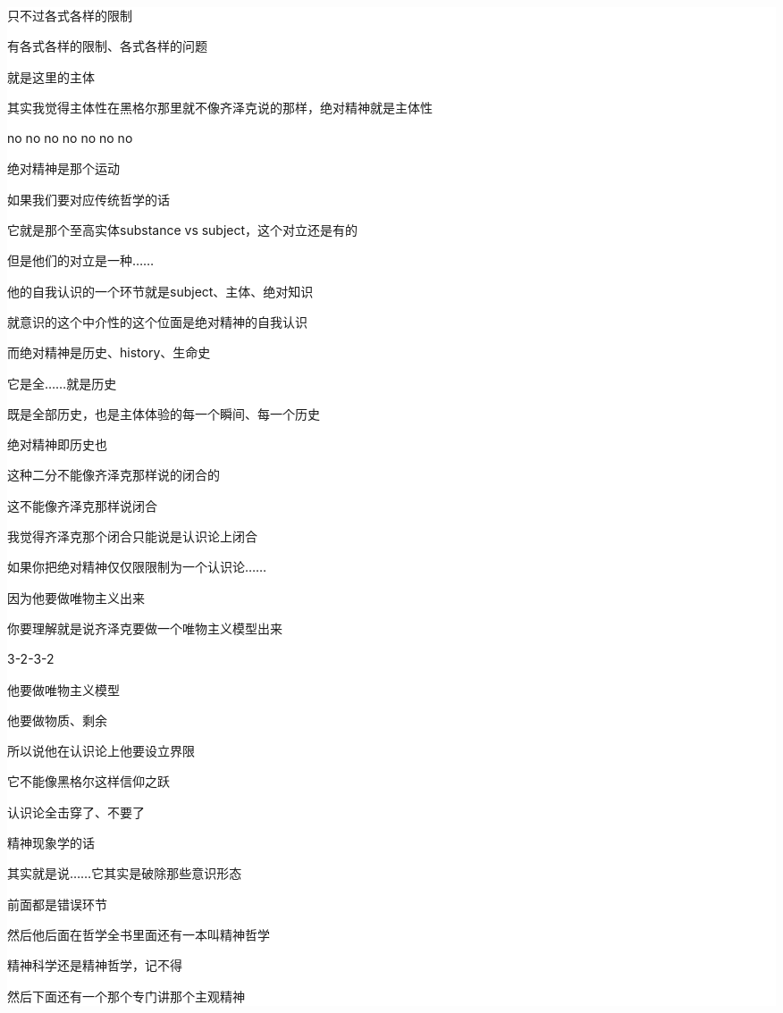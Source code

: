 只不过各式各样的限制

有各式各样的限制、各式各样的问题

就是这里的主体

其实我觉得主体性在黑格尔那里就不像齐泽克说的那样，绝对精神就是主体性

no no no no no no no

绝对精神是那个运动

如果我们要对应传统哲学的话

它就是那个至高实体substance vs subject，这个对立还是有的

但是他们的对立是一种……

他的自我认识的一个环节就是subject、主体、绝对知识

就意识的这个中介性的这个位面是绝对精神的自我认识

而绝对精神是历史、history、生命史

它是全……就是历史

既是全部历史，也是主体体验的每一个瞬间、每一个历史

绝对精神即历史也

这种二分不能像齐泽克那样说的闭合的

这不能像齐泽克那样说闭合

我觉得齐泽克那个闭合只能说是认识论上闭合

如果你把绝对精神仅仅限限制为一个认识论……

因为他要做唯物主义出来

你要理解就是说齐泽克要做一个唯物主义模型出来

3-2-3-2

他要做唯物主义模型

他要做物质、剩余

所以说他在认识论上他要设立界限

它不能像黑格尔这样信仰之跃

认识论全击穿了、不要了

精神现象学的话

其实就是说……它其实是破除那些意识形态

前面都是错误环节

然后他后面在哲学全书里面还有一本叫精神哲学

精神科学还是精神哲学，记不得

然后下面还有一个那个专门讲那个主观精神
